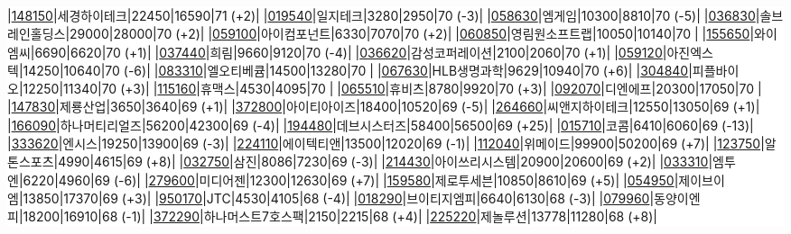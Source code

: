 |[148150](https://finance.daum.net/quotes/A148150)|세경하이테크|22450|16590|71 (+2)|
|[019540](https://finance.daum.net/quotes/A019540)|일지테크|3280|2950|70 (-3)|
|[058630](https://finance.daum.net/quotes/A058630)|엠게임|10300|8810|70 (-5)|
|[036830](https://finance.daum.net/quotes/A036830)|솔브레인홀딩스|29000|28000|70 (+2)|
|[059100](https://finance.daum.net/quotes/A059100)|아이컴포넌트|6330|7070|70 (+2)|
|[060850](https://finance.daum.net/quotes/A060850)|영림원소프트랩|10050|10140|70 |
|[155650](https://finance.daum.net/quotes/A155650)|와이엠씨|6690|6620|70 (+1)|
|[037440](https://finance.daum.net/quotes/A037440)|희림|9660|9120|70 (-4)|
|[036620](https://finance.daum.net/quotes/A036620)|감성코퍼레이션|2100|2060|70 (+1)|
|[059120](https://finance.daum.net/quotes/A059120)|아진엑스텍|14250|10640|70 (-6)|
|[083310](https://finance.daum.net/quotes/A083310)|엘오티베큠|14500|13280|70 |
|[067630](https://finance.daum.net/quotes/A067630)|HLB생명과학|9629|10940|70 (+6)|
|[304840](https://finance.daum.net/quotes/A304840)|피플바이오|12250|11340|70 (+3)|
|[115160](https://finance.daum.net/quotes/A115160)|휴맥스|4530|4095|70 |
|[065510](https://finance.daum.net/quotes/A065510)|휴비츠|8780|9920|70 (+3)|
|[092070](https://finance.daum.net/quotes/A092070)|디엔에프|20300|17050|70 |
|[147830](https://finance.daum.net/quotes/A147830)|제룡산업|3650|3640|69 (+1)|
|[372800](https://finance.daum.net/quotes/A372800)|아이티아이즈|18400|10520|69 (-5)|
|[264660](https://finance.daum.net/quotes/A264660)|씨앤지하이테크|12550|13050|69 (+1)|
|[166090](https://finance.daum.net/quotes/A166090)|하나머티리얼즈|56200|42300|69 (-4)|
|[194480](https://finance.daum.net/quotes/A194480)|데브시스터즈|58400|56500|69 (+25)|
|[015710](https://finance.daum.net/quotes/A015710)|코콤|6410|6060|69 (-13)|
|[333620](https://finance.daum.net/quotes/A333620)|엔시스|19250|13900|69 (-3)|
|[224110](https://finance.daum.net/quotes/A224110)|에이텍티앤|13500|12020|69 (-1)|
|[112040](https://finance.daum.net/quotes/A112040)|위메이드|99900|50200|69 (+7)|
|[123750](https://finance.daum.net/quotes/A123750)|알톤스포츠|4990|4615|69 (+8)|
|[032750](https://finance.daum.net/quotes/A032750)|삼진|8086|7230|69 (-3)|
|[214430](https://finance.daum.net/quotes/A214430)|아이쓰리시스템|20900|20600|69 (+2)|
|[033310](https://finance.daum.net/quotes/A033310)|엠투엔|6220|4960|69 (-6)|
|[279600](https://finance.daum.net/quotes/A279600)|미디어젠|12300|12630|69 (+7)|
|[159580](https://finance.daum.net/quotes/A159580)|제로투세븐|10850|8610|69 (+5)|
|[054950](https://finance.daum.net/quotes/A054950)|제이브이엠|13850|17370|69 (+3)|
|[950170](https://finance.daum.net/quotes/A950170)|JTC|4530|4105|68 (-4)|
|[018290](https://finance.daum.net/quotes/A018290)|브이티지엠피|6640|6130|68 (-3)|
|[079960](https://finance.daum.net/quotes/A079960)|동양이엔피|18200|16910|68 (-1)|
|[372290](https://finance.daum.net/quotes/A372290)|하나머스트7호스팩|2150|2215|68 (+4)|
|[225220](https://finance.daum.net/quotes/A225220)|제놀루션|13778|11280|68 (+8)|